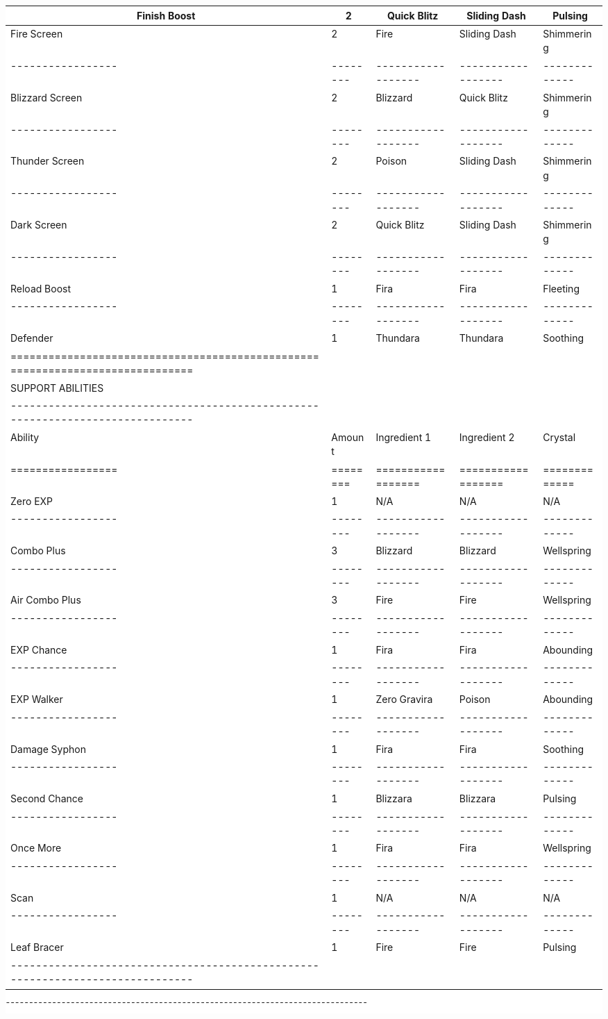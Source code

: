 | Finish Boost    |    2   | Quick Blitz      | Sliding Dash     | Pulsing     |
|-----------------|--------|------------------|------------------|-------------|
| Fire Screen     |    2   | Fire             | Sliding Dash     | Shimmering  |
|-----------------|--------|------------------|------------------|-------------|
| Blizzard Screen |    2   | Blizzard         | Quick Blitz      | Shimmering  |
|-----------------|--------|------------------|------------------|-------------|
| Thunder Screen  |    2   | Poison           | Sliding Dash     | Shimmering  |
|-----------------|--------|------------------|------------------|-------------|
| Dark Screen     |    2   | Quick Blitz      | Sliding Dash     | Shimmering  |
|-----------------|--------|------------------|------------------|-------------|
| Reload Boost    |    1   | Fira             | Fira             | Fleeting    |
|-----------------|--------|------------------|------------------|-------------|
| Defender        |    1   | Thundara         | Thundara         | Soothing    |
|==============================================================================|
|                              SUPPORT ABILITIES                               |
|------------------------------------------------------------------------------|
|     Ability     | Amount |   Ingredient 1   |   Ingredient 2   |   Crystal   |
|=================|========|==================|==================|=============|
| Zero EXP        |    1   | N/A              | N/A              | N/A         |
|-----------------|--------|------------------|------------------|-------------|
| Combo Plus      |    3   | Blizzard         | Blizzard         | Wellspring  |
|-----------------|--------|------------------|------------------|-------------|
| Air Combo Plus  |    3   | Fire             | Fire             | Wellspring  |
|-----------------|--------|------------------|------------------|-------------|
| EXP Chance      |    1   | Fira             | Fira             | Abounding   |
|-----------------|--------|------------------|------------------|-------------|
| EXP Walker      |    1   | Zero Gravira     | Poison           | Abounding   |
|-----------------|--------|------------------|------------------|-------------|
| Damage Syphon   |    1   | Fira             | Fira             | Soothing    |
|-----------------|--------|------------------|------------------|-------------|
| Second Chance   |    1   | Blizzara         | Blizzara         | Pulsing     |
|-----------------|--------|------------------|------------------|-------------|
| Once More       |    1   | Fira             | Fira             | Wellspring  |
|-----------------|--------|------------------|------------------|-------------|
| Scan            |    1   | N/A              | N/A              | N/A         |
|-----------------|--------|------------------|------------------|-------------|
| Leaf Bracer     |    1   | Fire             | Fire             | Pulsing     |
|------------------------------------------------------------------------------|
¯¯¯¯¯¯¯¯¯¯¯¯¯¯¯¯¯¯¯¯¯¯¯¯¯¯¯¯¯¯¯¯¯¯¯¯¯¯¯¯¯¯¯¯¯¯¯¯¯¯¯¯¯¯¯¯¯¯¯¯¯¯¯¯¯¯¯¯¯¯¯¯¯¯¯¯¯¯

